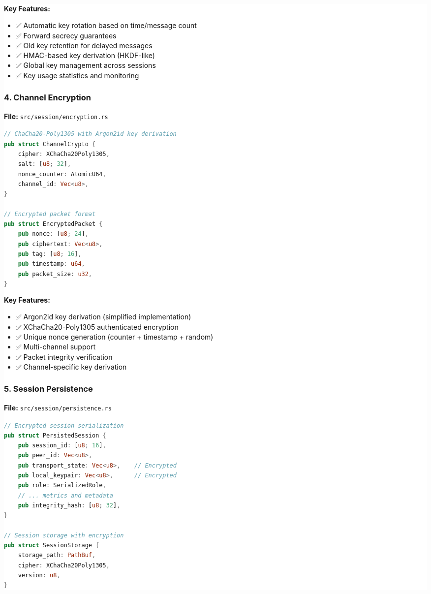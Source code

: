 **Key Features:**
- ✅ Automatic key rotation based on time/message count
- ✅ Forward secrecy guarantees
- ✅ Old key retention for delayed messages
- ✅ HMAC-based key derivation (HKDF-like)
- ✅ Global key management across sessions
- ✅ Key usage statistics and monitoring

### 4. Channel Encryption

**File:** `src/session/encryption.rs`

```rust
// ChaCha20-Poly1305 with Argon2id key derivation
pub struct ChannelCrypto {
    cipher: XChaCha20Poly1305,
    salt: [u8; 32],
    nonce_counter: AtomicU64,
    channel_id: Vec<u8>,
}

// Encrypted packet format
pub struct EncryptedPacket {
    pub nonce: [u8; 24],
    pub ciphertext: Vec<u8>, 
    pub tag: [u8; 16],
    pub timestamp: u64,
    pub packet_size: u32,
}
```

**Key Features:**
- ✅ Argon2id key derivation (simplified implementation)
- ✅ XChaCha20-Poly1305 authenticated encryption
- ✅ Unique nonce generation (counter + timestamp + random)
- ✅ Multi-channel support
- ✅ Packet integrity verification
- ✅ Channel-specific key derivation

### 5. Session Persistence

**File:** `src/session/persistence.rs`

```rust
// Encrypted session serialization
pub struct PersistedSession {
    pub session_id: [u8; 16],
    pub peer_id: Vec<u8>,
    pub transport_state: Vec<u8>,    // Encrypted
    pub local_keypair: Vec<u8>,      // Encrypted
    pub role: SerializedRole,
    // ... metrics and metadata
    pub integrity_hash: [u8; 32],
}

// Session storage with encryption
pub struct SessionStorage {
    storage_path: PathBuf,
    cipher: XChaCha20Poly1305,
    version: u8,
}
```
